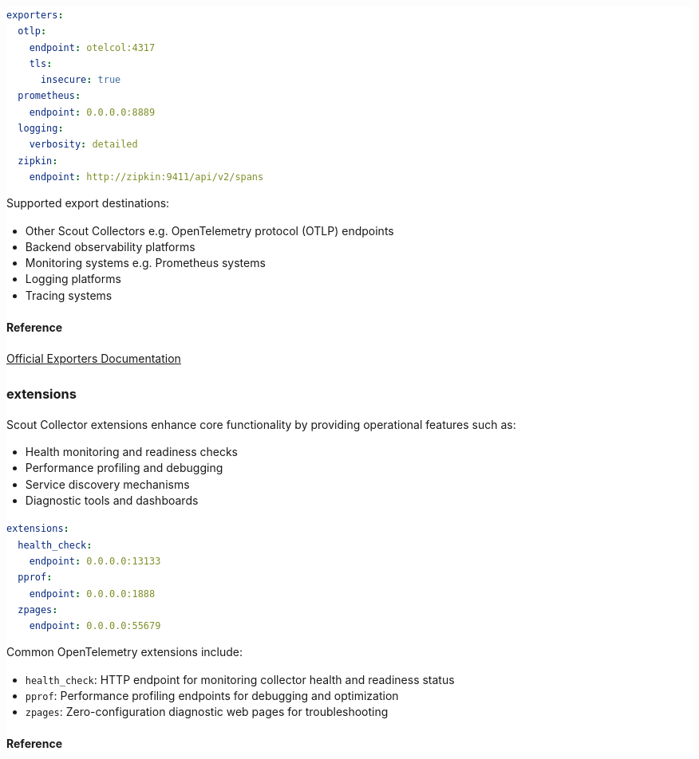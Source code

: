 ```yaml showLineNumbers
exporters:
  otlp:
    endpoint: otelcol:4317
    tls:
      insecure: true
  prometheus:
    endpoint: 0.0.0.0:8889
  logging:
    verbosity: detailed
  zipkin:
    endpoint: http://zipkin:9411/api/v2/spans
```

Supported export destinations:

- Other Scout Collectors e.g. OpenTelemetry protocol (OTLP) endpoints
- Backend observability platforms
- Monitoring systems e.g. Prometheus systems
- Logging platforms
- Tracing systems

#### Reference

[Official Exporters Documentation](https://opentelemetry.io/docs/collector/configuration/#exporters)

### extensions

Scout Collector extensions enhance core functionality by providing operational
features such as:

- Health monitoring and readiness checks
- Performance profiling and debugging
- Service discovery mechanisms
- Diagnostic tools and dashboards

```yaml showLineNumbers
extensions:
  health_check:
    endpoint: 0.0.0.0:13133
  pprof:
    endpoint: 0.0.0.0:1888
  zpages:
    endpoint: 0.0.0.0:55679
```

Common OpenTelemetry extensions include:

- `health_check`: HTTP endpoint for monitoring collector health and readiness
  status
- `pprof`: Performance profiling endpoints for debugging and optimization
- `zpages`: Zero-configuration diagnostic web pages for troubleshooting

#### Reference
